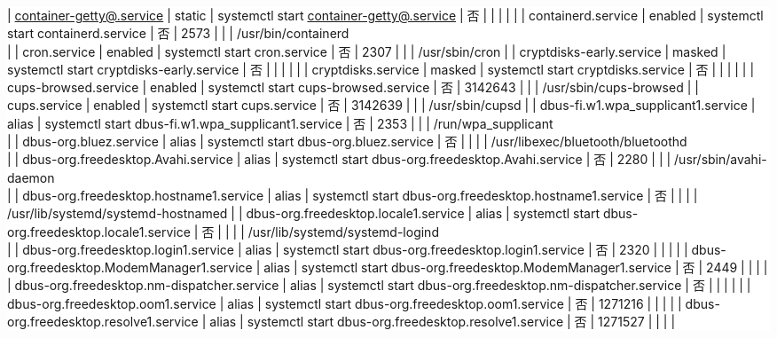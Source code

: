 | [container-getty@.service](mailto:container-getty@.service)                           | static          | systemctl start [container-getty@.service](mailto:container-getty@.service)                           | 否     |         |                 |                                           |                                                     |
| containerd.service                                                                    | enabled         | systemctl start containerd.service                                                                    | 否     | 2573    |                 |                                           | /usr/bin/containerd<br>                             |
| cron.service                                                                          | enabled         | systemctl start cron.service                                                                          | 否     | 2307    |                 |                                           | /usr/sbin/cron                                      |
| cryptdisks-early.service                                                              | masked          | systemctl start cryptdisks-early.service                                                              | 否     |         |                 |                                           |                                                     |
| cryptdisks.service                                                                    | masked          | systemctl start cryptdisks.service                                                                    | 否     |         |                 |                                           |                                                     |
| cups-browsed.service                                                                  | enabled         | systemctl start cups-browsed.service                                                                  | 否     | 3142643 |                 |                                           | /usr/sbin/cups-browsed                              |
| cups.service                                                                          | enabled         | systemctl start cups.service                                                                          | 否     | 3142639 |                 |                                           | /usr/sbin/cupsd                                     |
| dbus-fi.w1.wpa_supplicant1.service                                                    | alias           | systemctl start dbus-fi.w1.wpa_supplicant1.service                                                    | 否     | 2353    |                 |                                           | /run/wpa_supplicant<br>                             |
| dbus-org.bluez.service                                                                | alias           | systemctl start dbus-org.bluez.service                                                                | 否     |         |                 |                                           | /usr/libexec/bluetooth/bluetoothd<br>               |
| dbus-org.freedesktop.Avahi.service                                                    | alias           | systemctl start dbus-org.freedesktop.Avahi.service                                                    | 否     | 2280    |                 |                                           | /usr/sbin/avahi-daemon<br>                          |
| dbus-org.freedesktop.hostname1.service                                                | alias           | systemctl start dbus-org.freedesktop.hostname1.service                                                | 否     |         |                 |                                           | /usr/lib/systemd/systemd-hostnamed                  |
| dbus-org.freedesktop.locale1.service                                                  | alias           | systemctl start dbus-org.freedesktop.locale1.service                                                  | 否     |         |                 |                                           | /usr/lib/systemd/systemd-logind<br>                 |
| dbus-org.freedesktop.login1.service                                                   | alias           | systemctl start dbus-org.freedesktop.login1.service                                                   | 否     | 2320    |                 |                                           |                                                     |
| dbus-org.freedesktop.ModemManager1.service                                            | alias           | systemctl start dbus-org.freedesktop.ModemManager1.service                                            | 否     | 2449    |                 |                                           |                                                     |
| dbus-org.freedesktop.nm-dispatcher.service                                            | alias           | systemctl start dbus-org.freedesktop.nm-dispatcher.service                                            | 否     |         |                 |                                           |                                                     |
| dbus-org.freedesktop.oom1.service                                                     | alias           | systemctl start dbus-org.freedesktop.oom1.service                                                     | 否     | 1271216 |                 |                                           |                                                     |
| dbus-org.freedesktop.resolve1.service                                                 | alias           | systemctl start dbus-org.freedesktop.resolve1.service                                                 | 否     | 1271527 |                 |                                           |                                                     |